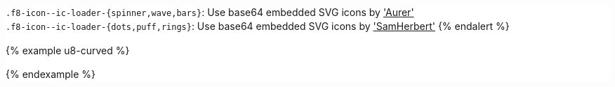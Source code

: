 
`.f8-icon--ic-loader-{spinner,wave,bars}`: Use base64 embedded SVG icons by ['Aurer'](https://codepen.io/aurer/pen/jEGbA)  
`.f8-icon--ic-loader-{dots,puff,rings}`: Use base64 embedded SVG icons by ['SamHerbert'](https://github.com/SamHerbert/SVG-Loaders)
{% endalert %}

{% example u8-curved %}
<i class="f8-icon f8-icon--ic-framework8"></i>

<i class="f8-icon f8-icon--ic-link"></i>

<i class="f8-icon f8-icon--ic-skull"></i>
<i class="f8-icon f8-icon--ic-heart"></i>
<i class="f8-icon f8-icon--ic-brain"></i>

<i class="f8-icon f8-icon--ic-package"></i>

<i class="f8-icon f8-icon--ic-hourglass"></i>

<i class="f8-icon f8-icon--ic-star-empty"></i>
<i class="f8-icon f8-icon--ic-star-full"></i>

<i class="f8-icon f8-icon--ic-fire"></i>
<i class="f8-icon f8-icon--ic-snow"></i>

<i class="f8-icon f8-icon--ic-power"></i>
<i class="f8-icon f8-icon--ic-sleep"></i>
<i class="f8-icon f8-icon--ic-awake"></i>

<i class="f8-icon f8-icon--ic-om"></i>

<i class="f8-icon f8-icon--ic-sound-on"></i>
<i class="f8-icon f8-icon--ic-sound-off"></i>

<i class="f8-icon f8-icon--ic-print-on"></i>
<i class="f8-icon f8-icon--ic-print-off"></i>

<i class="f8-icon f8-icon--ic-face-satisfied"></i>
<i class="f8-icon f8-icon--ic-face-happy"></i>
<i class="f8-icon f8-icon--ic-face-sad"></i>
<i class="f8-icon f8-icon--ic-face-impassive"></i>
<i class="f8-icon f8-icon--ic-face-angry"></i>
<i class="f8-icon f8-icon--ic-face-wink"></i>

<i class="f8-icon f8-icon--ic-calendar"></i>

<i class="f8-icon f8-icon--ic-battery"></i>
<i class="f8-icon f8-icon--ic-battery-charger"></i>
<i class="f8-icon f8-icon--ic-battery-life-100"></i>
<i class="f8-icon f8-icon--ic-battery-life-50"></i>
<i class="f8-icon f8-icon--ic-battery-life-10"></i>

<i class="f8-icon f8-icon--ic-loader-text"></i>
<i class="f8-icon f8-icon--ic-loader-spinner"></i>
<i class="f8-icon f8-icon--ic-loader-wave"></i>
<i class="f8-icon f8-icon--ic-loader-bars"></i>
<i class="f8-icon f8-icon--ic-loader-dots"></i>
<i class="f8-icon f8-icon--ic-loader-puff"></i>
<i class="f8-icon f8-icon--ic-loader-rings"></i>
{% endexample %}
